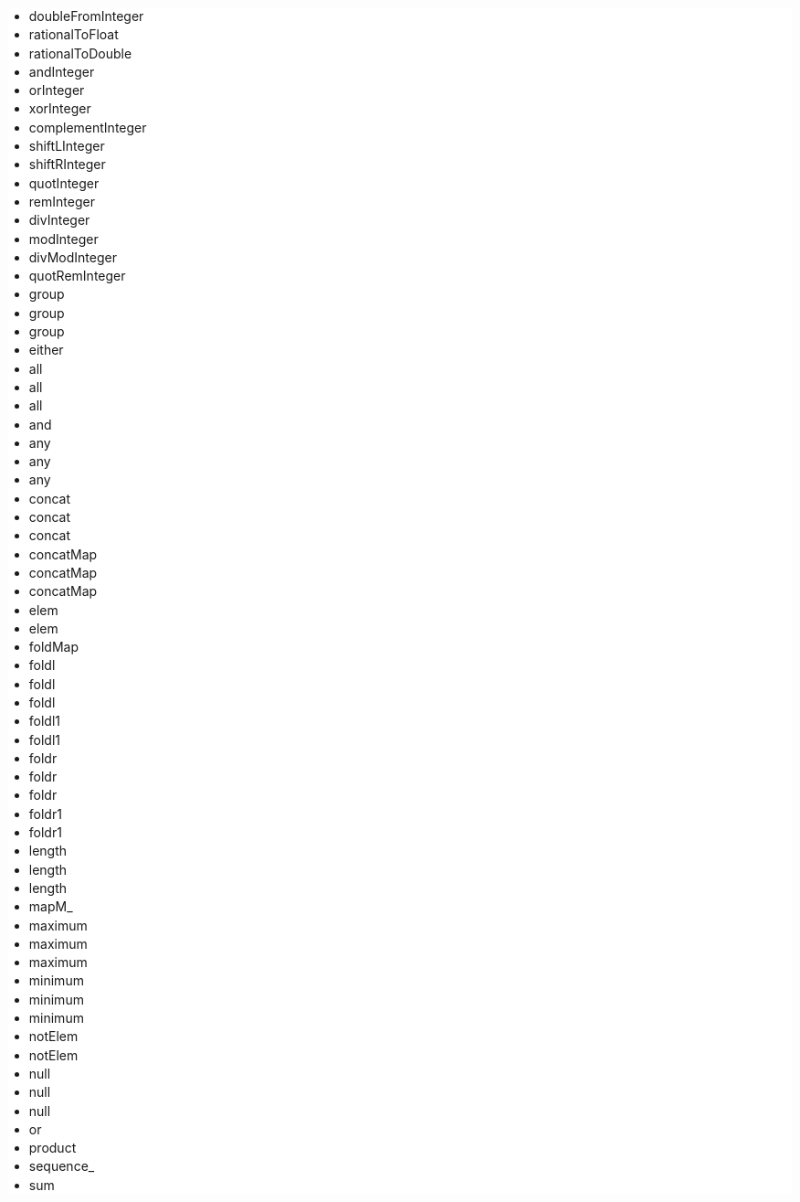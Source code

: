 * doubleFromInteger
* rationalToFloat
* rationalToDouble
* andInteger
* orInteger
* xorInteger
* complementInteger
* shiftLInteger
* shiftRInteger
* quotInteger
* remInteger
* divInteger
* modInteger
* divModInteger
* quotRemInteger
* group
* group
* group
* either
* all
* all
* all
* and
* any
* any
* any
* concat
* concat
* concat
* concatMap
* concatMap
* concatMap
* elem
* elem
* foldMap
* foldl
* foldl
* foldl
* foldl1
* foldl1
* foldr
* foldr
* foldr
* foldr1
* foldr1
* length
* length
* length
* mapM_
* maximum
* maximum
* maximum
* minimum
* minimum
* minimum
* notElem
* notElem
* null
* null
* null
* or
* product
* sequence_
* sum